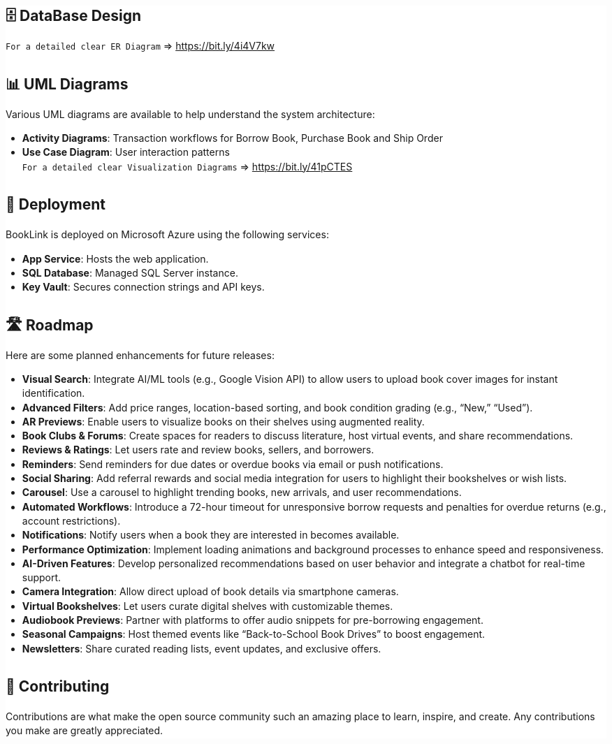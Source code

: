 ## 🗄️ DataBase Design
`For a detailed clear ER Diagram` => https://bit.ly/4i4V7kw

## 📊 UML Diagrams
Various UML diagrams are available to help understand the system architecture:
- **Activity Diagrams**: Transaction workflows for Borrow Book, Purchase Book and Ship Order
- **Use Case Diagram**: User interaction patterns<br>
`For a detailed clear Visualization Diagrams` => https://bit.ly/41pCTES

## 🚀 Deployment
BookLink is deployed on Microsoft Azure using the following services:

- **App Service**: Hosts the web application.
- **SQL Database**: Managed SQL Server instance.
- **Key Vault**: Secures connection strings and API keys.

## 🛣 Roadmap
Here are some planned enhancements for future releases:

- **Visual Search**: Integrate AI/ML tools (e.g., Google Vision API) to allow users to upload book cover images for instant identification.
- **Advanced Filters**: Add price ranges, location-based sorting, and book condition grading (e.g., “New,” “Used”).
- **AR Previews**: Enable users to visualize books on their shelves using augmented reality.
- **Book Clubs & Forums**: Create spaces for readers to discuss literature, host virtual events, and share recommendations.
- **Reviews & Ratings**: Let users rate and review books, sellers, and borrowers.
- **Reminders**: Send reminders for due dates or overdue books via email or push notifications.
- **Social Sharing**: Add referral rewards and social media integration for users to highlight their bookshelves or wish lists.
- **Carousel**: Use a carousel to highlight trending books, new arrivals, and user recommendations.
- **Automated Workflows**: Introduce a 72-hour timeout for unresponsive borrow requests and penalties for overdue returns (e.g., account restrictions).
- **Notifications**: Notify users when a book they are interested in becomes available.
- **Performance Optimization**: Implement loading animations and background processes to enhance speed and responsiveness.
- **AI-Driven Features**: Develop personalized recommendations based on user behavior and integrate a chatbot for real-time support.
- **Camera Integration**: Allow direct upload of book details via smartphone cameras.
- **Virtual Bookshelves**: Let users curate digital shelves with customizable themes.
- **Audiobook Previews**: Partner with platforms to offer audio snippets for pre-borrowing engagement.
- **Seasonal Campaigns**: Host themed events like “Back-to-School Book Drives” to boost engagement.
- **Newsletters**: Share curated reading lists, event updates, and exclusive offers.

## 🤝 Contributing
Contributions are what make the open source community such an amazing place to learn, inspire, and create. Any contributions you make are greatly appreciated.
